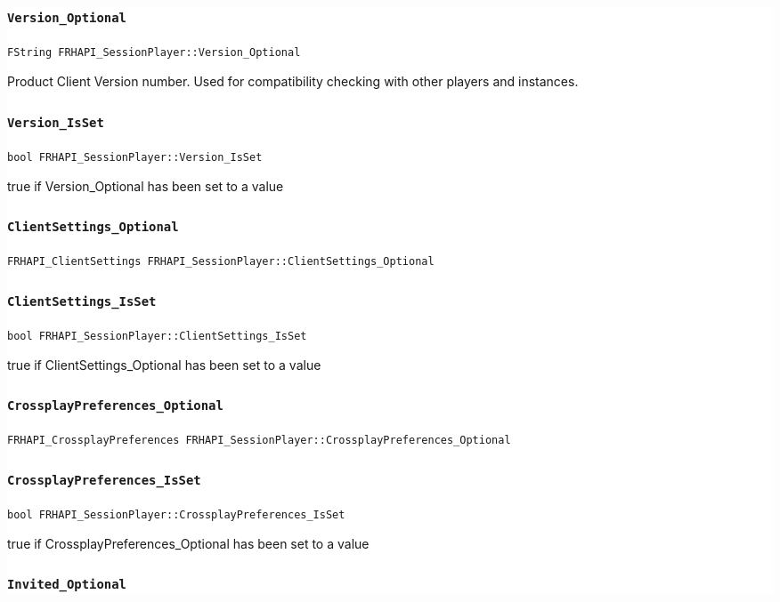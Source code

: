 
### `Version_Optional` <a id="structFRHAPI__SessionPlayer_1a8464dd89d0dbd289132aaa1e0f1edb22"></a>

`FString FRHAPI_SessionPlayer::Version_Optional`

Product Client Version number. Used for compatibility checking with other players and instances.




### `Version_IsSet` <a id="structFRHAPI__SessionPlayer_1a739f1593fa6f0f828b3acbae17b9a581"></a>

`bool FRHAPI_SessionPlayer::Version_IsSet`

true if Version_Optional has been set to a value




### `ClientSettings_Optional` <a id="structFRHAPI__SessionPlayer_1a2f8f0d43f78a9b08db040a591e550082"></a>

`FRHAPI_ClientSettings FRHAPI_SessionPlayer::ClientSettings_Optional`






### `ClientSettings_IsSet` <a id="structFRHAPI__SessionPlayer_1a0cb461cb01254f28e33b4ee098fff636"></a>

`bool FRHAPI_SessionPlayer::ClientSettings_IsSet`

true if ClientSettings_Optional has been set to a value




### `CrossplayPreferences_Optional` <a id="structFRHAPI__SessionPlayer_1a1df5a79e2e5f967579ad882122b7ad74"></a>

`FRHAPI_CrossplayPreferences FRHAPI_SessionPlayer::CrossplayPreferences_Optional`






### `CrossplayPreferences_IsSet` <a id="structFRHAPI__SessionPlayer_1a09fdf10fbfcdc3cdeea386b671d75273"></a>

`bool FRHAPI_SessionPlayer::CrossplayPreferences_IsSet`

true if CrossplayPreferences_Optional has been set to a value




### `Invited_Optional` <a id="structFRHAPI__SessionPlayer_1a2e47dda3a7a7e474f39950a1487054a5"></a>
